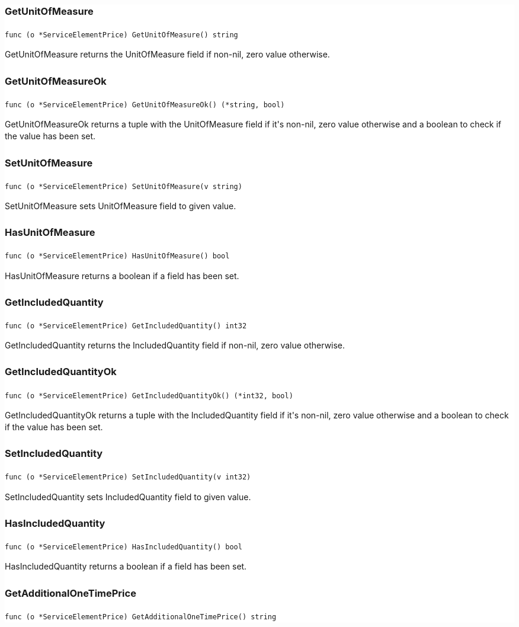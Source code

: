 ### GetUnitOfMeasure

`func (o *ServiceElementPrice) GetUnitOfMeasure() string`

GetUnitOfMeasure returns the UnitOfMeasure field if non-nil, zero value otherwise.

### GetUnitOfMeasureOk

`func (o *ServiceElementPrice) GetUnitOfMeasureOk() (*string, bool)`

GetUnitOfMeasureOk returns a tuple with the UnitOfMeasure field if it's non-nil, zero value otherwise
and a boolean to check if the value has been set.

### SetUnitOfMeasure

`func (o *ServiceElementPrice) SetUnitOfMeasure(v string)`

SetUnitOfMeasure sets UnitOfMeasure field to given value.

### HasUnitOfMeasure

`func (o *ServiceElementPrice) HasUnitOfMeasure() bool`

HasUnitOfMeasure returns a boolean if a field has been set.

### GetIncludedQuantity

`func (o *ServiceElementPrice) GetIncludedQuantity() int32`

GetIncludedQuantity returns the IncludedQuantity field if non-nil, zero value otherwise.

### GetIncludedQuantityOk

`func (o *ServiceElementPrice) GetIncludedQuantityOk() (*int32, bool)`

GetIncludedQuantityOk returns a tuple with the IncludedQuantity field if it's non-nil, zero value otherwise
and a boolean to check if the value has been set.

### SetIncludedQuantity

`func (o *ServiceElementPrice) SetIncludedQuantity(v int32)`

SetIncludedQuantity sets IncludedQuantity field to given value.

### HasIncludedQuantity

`func (o *ServiceElementPrice) HasIncludedQuantity() bool`

HasIncludedQuantity returns a boolean if a field has been set.

### GetAdditionalOneTimePrice

`func (o *ServiceElementPrice) GetAdditionalOneTimePrice() string`
